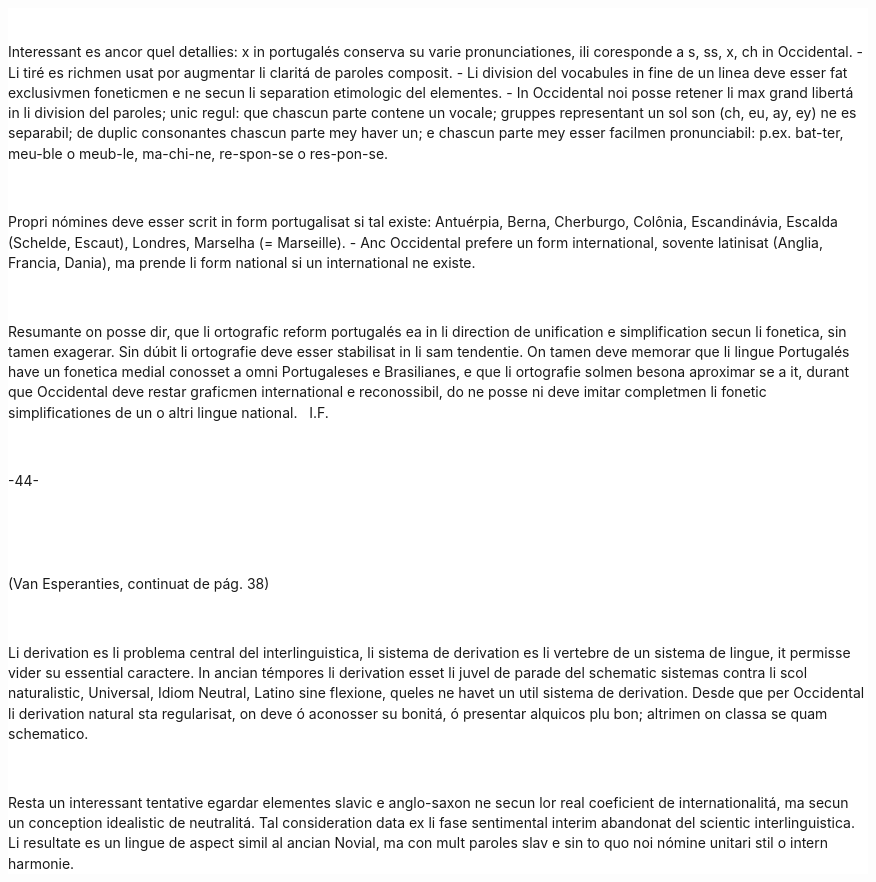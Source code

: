  

Interessant es ancor quel detallies: x in portugalés conserva su varie
pronunciationes, ili coresponde a s, ss, x, ch in Occidental. - Li tiré
es richmen usat por augmentar li claritá de paroles composit. - Li
division del vocabules in fine de un linea deve esser fat exclusivmen
foneticmen e ne secun li separation etimologic del elementes. - In
Occidental noi posse retener li max grand libertá in li division del
paroles; unic regul: que chascun parte contene un vocale; gruppes
representant un sol son (ch, eu, ay, ey) ne es separabil; de duplic
consonantes chascun parte mey haver un; e chascun parte mey esser
facilmen pronunciabil: p.ex. bat-ter, meu-ble o meub-le, ma-chi-ne,
re-spon-se o res-pon-se.

 

Propri nómines deve esser scrit in form portugalisat si tal existe:
Antuérpia, Berna, Cherburgo, Colônia, Escandinávia, Escalda (Schelde,
Escaut), Londres, Marselha (= Marseille). - Anc Occidental prefere un
form international, sovente latinisat (Anglia, Francia, Dania), ma
prende li form national si un international ne existe.

 

Resumante on posse dir, que li ortografic reform portugalés ea in li
direction de unification e simplification secun li fonetica, sin tamen
exagerar. Sin dúbit li ortografie deve esser stabilisat in li sam
tendentie. On tamen deve memorar que li lingue Portugalés have un
fonetica medial conosset a omni Portugaleses e Brasilianes, e que li
ortografie solmen besona aproximar se a it, durant que Occidental deve
restar graficmen international e reconossibil, do ne posse ni deve
imitar completmen li fonetic simplificationes de un o altri lingue
national.   I.F.

 

-44-

 

 

(Van Esperanties, continuat de pág. 38)

 

Li derivation es li problema central del interlinguistica, li sistema de
derivation es li vertebre de un sistema de lingue, it permisse vider su
essential caractere. In ancian témpores li derivation esset li juvel de
parade del schematic sistemas contra li scol naturalistic, Universal,
Idiom Neutral, Latino sine flexione, queles ne havet un util sistema de
derivation. Desde que per Occidental li derivation natural sta
regularisat, on deve ó aconosser su bonitá, ó presentar alquicos plu
bon; altrimen on classa se quam schematico.

 

Resta un interessant tentative egardar elementes slavic e anglo-saxon ne
secun lor real coeficient de internationalitá, ma secun un conception
idealistic de neutralitá. Tal consideration data ex li fase sentimental
interim abandonat del scientic interlinguistica. Li resultate es un
lingue de aspect simil al ancian Novial, ma con mult paroles slav e sin
to quo noi nómine unitari stil o intern harmonie.
